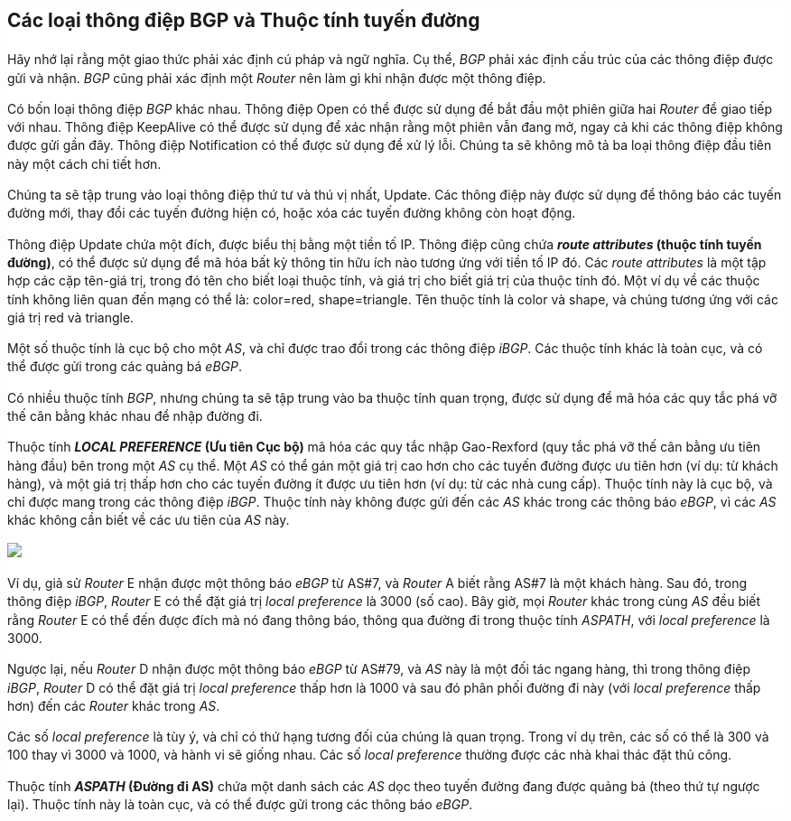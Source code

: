 ## Các loại thông điệp BGP và Thuộc tính tuyến đường

Hãy nhớ lại rằng một giao thức phải xác định cú pháp và ngữ nghĩa. Cụ thể, *BGP* phải xác định cấu trúc của các thông điệp được gửi và nhận. *BGP* cũng phải xác định một *Router* nên làm gì khi nhận được một thông điệp.

Có bốn loại thông điệp *BGP* khác nhau. Thông điệp Open có thể được sử dụng để bắt đầu một phiên giữa hai *Router* để giao tiếp với nhau. Thông điệp KeepAlive có thể được sử dụng để xác nhận rằng một phiên vẫn đang mở, ngay cả khi các thông điệp không được gửi gần đây. Thông điệp Notification có thể được sử dụng để xử lý lỗi. Chúng ta sẽ không mô tả ba loại thông điệp đầu tiên này một cách chi tiết hơn.

Chúng ta sẽ tập trung vào loại thông điệp thứ tư và thú vị nhất, Update. Các thông điệp này được sử dụng để thông báo các tuyến đường mới, thay đổi các tuyến đường hiện có, hoặc xóa các tuyến đường không còn hoạt động.

Thông điệp Update chứa một đích, được biểu thị bằng một tiền tố IP. Thông điệp cũng chứa ***route attributes* (thuộc tính tuyến đường)**, có thể được sử dụng để mã hóa bất kỳ thông tin hữu ích nào tương ứng với tiền tố IP đó. Các *route attributes* là một tập hợp các cặp tên-giá trị, trong đó tên cho biết loại thuộc tính, và giá trị cho biết giá trị của thuộc tính đó. Một ví dụ về các thuộc tính không liên quan đến mạng có thể là: color=red, shape=triangle. Tên thuộc tính là color và shape, và chúng tương ứng với các giá trị red và triangle.

Một số thuộc tính là cục bộ cho một *AS*, và chỉ được trao đổi trong các thông điệp *iBGP*. Các thuộc tính khác là toàn cục, và có thể được gửi trong các quảng bá *eBGP*.

Có nhiều thuộc tính *BGP*, nhưng chúng ta sẽ tập trung vào ba thuộc tính quan trọng, được sử dụng để mã hóa các quy tắc phá vỡ thế cân bằng khác nhau để nhập đường đi.

Thuộc tính ***LOCAL PREFERENCE* (Ưu tiên Cục bộ)** mã hóa các quy tắc nhập Gao-Rexford (quy tắc phá vỡ thế cân bằng ưu tiên hàng đầu) bên trong một *AS* cụ thể. Một *AS* có thể gán một giá trị cao hơn cho các tuyến đường được ưu tiên hơn (ví dụ: từ khách hàng), và một giá trị thấp hơn cho các tuyến đường ít được ưu tiên hơn (ví dụ: từ các nhà cung cấp). Thuộc tính này là cục bộ, và chỉ được mang trong các thông điệp *iBGP*. Thuộc tính này không được gửi đến các *AS* khác trong các thông báo *eBGP*, vì các *AS* khác không cần biết về các ưu tiên của *AS* này.

<img width="900px" src="../assets/routing/2-194-attribute1.png">

Ví dụ, giả sử *Router* E nhận được một thông báo *eBGP* từ AS#7, và *Router* A biết rằng AS#7 là một khách hàng. Sau đó, trong thông điệp *iBGP*, *Router* E có thể đặt giá trị *local preference* là 3000 (số cao). Bây giờ, mọi *Router* khác trong cùng *AS* đều biết rằng *Router* E có thể đến được đích mà nó đang thông báo, thông qua đường đi trong thuộc tính *ASPATH*, với *local preference* là 3000.

Ngược lại, nếu *Router* D nhận được một thông báo *eBGP* từ AS#79, và *AS* này là một đối tác ngang hàng, thì trong thông điệp *iBGP*, *Router* D có thể đặt giá trị *local preference* thấp hơn là 1000 và sau đó phân phối đường đi này (với *local preference* thấp hơn) đến các *Router* khác trong *AS*.

Các số *local preference* là tùy ý, và chỉ có thứ hạng tương đối của chúng là quan trọng. Trong ví dụ trên, các số có thể là 300 và 100 thay vì 3000 và 1000, và hành vi sẽ giống nhau. Các số *local preference* thường được các nhà khai thác đặt thủ công.

Thuộc tính ***ASPATH* (Đường đi AS)** chứa một danh sách các *AS* dọc theo tuyến đường đang được quảng bá (theo thứ tự ngược lại). Thuộc tính này là toàn cục, và có thể được gửi trong các thông báo *eBGP*.
